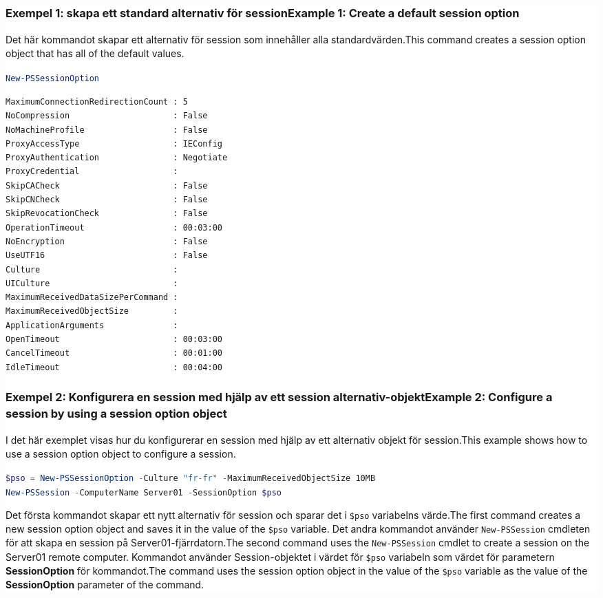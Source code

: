 ### <span data-ttu-id="7b511-120">Exempel 1: skapa ett standard alternativ för session</span><span class="sxs-lookup"><span data-stu-id="7b511-120">Example 1: Create a default session option</span></span>

<span data-ttu-id="7b511-121">Det här kommandot skapar ett alternativ för session som innehåller alla standardvärden.</span><span class="sxs-lookup"><span data-stu-id="7b511-121">This command creates a session option object that has all of the default values.</span></span>

```powershell
New-PSSessionOption
```

```Output
MaximumConnectionRedirectionCount : 5
NoCompression                     : False
NoMachineProfile                  : False
ProxyAccessType                   : IEConfig
ProxyAuthentication               : Negotiate
ProxyCredential                   :
SkipCACheck                       : False
SkipCNCheck                       : False
SkipRevocationCheck               : False
OperationTimeout                  : 00:03:00
NoEncryption                      : False
UseUTF16                          : False
Culture                           :
UICulture                         :
MaximumReceivedDataSizePerCommand :
MaximumReceivedObjectSize         :
ApplicationArguments              :
OpenTimeout                       : 00:03:00
CancelTimeout                     : 00:01:00
IdleTimeout                       : 00:04:00
```

### <span data-ttu-id="7b511-122">Exempel 2: Konfigurera en session med hjälp av ett session alternativ-objekt</span><span class="sxs-lookup"><span data-stu-id="7b511-122">Example 2: Configure a session by using a session option object</span></span>

<span data-ttu-id="7b511-123">I det här exemplet visas hur du konfigurerar en session med hjälp av ett alternativ objekt för session.</span><span class="sxs-lookup"><span data-stu-id="7b511-123">This example shows how to use a session option object to configure a session.</span></span>

```powershell
$pso = New-PSSessionOption -Culture "fr-fr" -MaximumReceivedObjectSize 10MB
New-PSSession -ComputerName Server01 -SessionOption $pso
```

<span data-ttu-id="7b511-124">Det första kommandot skapar ett nytt alternativ för session och sparar det i `$pso` variabelns värde.</span><span class="sxs-lookup"><span data-stu-id="7b511-124">The first command creates a new session option object and saves it in the value of the `$pso` variable.</span></span> <span data-ttu-id="7b511-125">Det andra kommandot använder `New-PSSession` cmdleten för att skapa en session på Server01-fjärrdatorn.</span><span class="sxs-lookup"><span data-stu-id="7b511-125">The second command uses the `New-PSSession` cmdlet to create a session on the Server01 remote computer.</span></span> <span data-ttu-id="7b511-126">Kommandot använder Session-objektet i värdet för `$pso` variabeln som värdet för parametern **SessionOption** för kommandot.</span><span class="sxs-lookup"><span data-stu-id="7b511-126">The command uses the session option object in the value of the `$pso` variable as the value of the **SessionOption** parameter of the command.</span></span>
